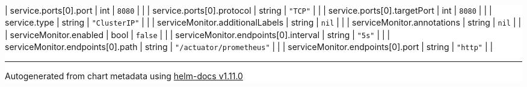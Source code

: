 | service.ports[0].port | int | `8080` |  |
| service.ports[0].protocol | string | `"TCP"` |  |
| service.ports[0].targetPort | int | `8080` |  |
| service.type | string | `"ClusterIP"` |  |
| serviceMonitor.additionalLabels | string | `nil` |  |
| serviceMonitor.annotations | string | `nil` |  |
| serviceMonitor.enabled | bool | `false` |  |
| serviceMonitor.endpoints[0].interval | string | `"5s"` |  |
| serviceMonitor.endpoints[0].path | string | `"/actuator/prometheus"` |  |
| serviceMonitor.endpoints[0].port | string | `"http"` |  |

----------------------------------------------
Autogenerated from chart metadata using [helm-docs v1.11.0](https://github.com/norwoodj/helm-docs/releases/v1.11.0)
